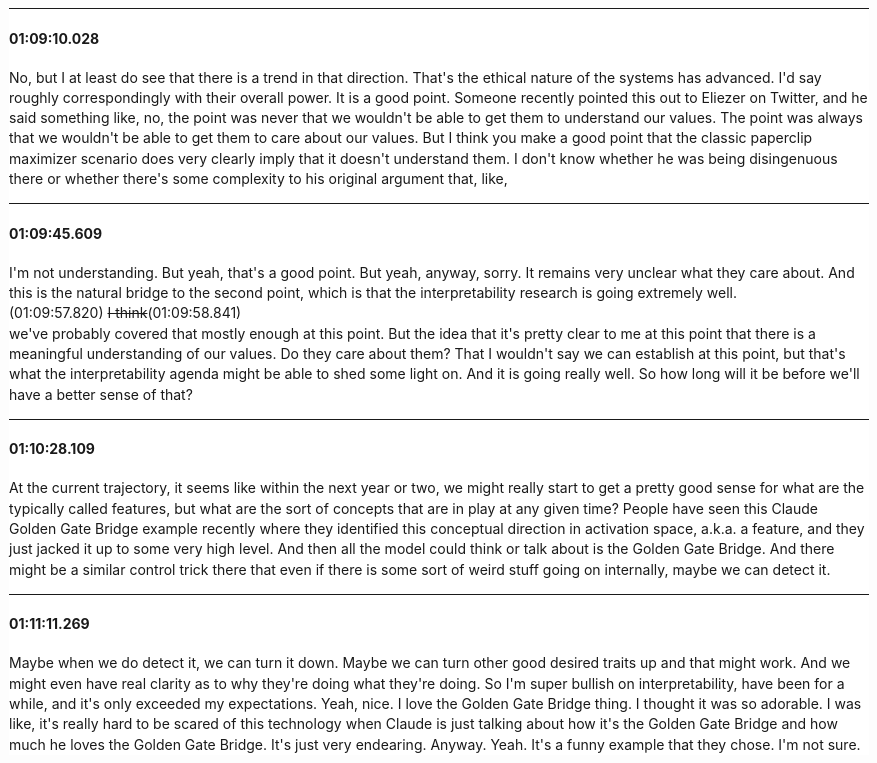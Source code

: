 
---


#### 01:09:10.028

No, but I at least do see that there is a trend in that direction. That's the ethical nature of the systems has advanced. I'd say roughly correspondingly with their overall power. It is a good point. Someone recently pointed this out to Eliezer on Twitter, and he said something like, no, the point was never that we wouldn't be able to get them to understand our values. The point was always that we wouldn't be able to get them to care about our values. But I think you make a good point that the classic paperclip maximizer scenario does very clearly imply that it doesn't understand them. I don't know whether he was being disingenuous there or whether there's some complexity to his original argument that, like, 


---


#### 01:09:45.609

I'm not understanding. But yeah, that's a good point. But yeah, anyway, sorry. It remains very unclear what they care about. And this is the natural bridge to the second point, which is that the interpretability research is going extremely well.   
(01:09:57.820) ~~I think~~(01:09:58.841)  
we've probably covered that mostly enough at this point. But the idea that it's pretty clear to me at this point that there is a meaningful understanding of our values. Do they care about them? That I wouldn't say we can establish at this point, but that's what the interpretability agenda might be able to shed some light on. And it is going really well. So how long will it be before we'll have a better sense of that? 


---


#### 01:10:28.109

At the current trajectory, it seems like within the next year or two, we might really start to get a pretty good sense for what are the typically called features, but what are the sort of concepts that are in play at any given time? People have seen this Claude Golden Gate Bridge example recently where they identified this conceptual direction in activation space, a.k.a. a feature, and they just jacked it up to some very high level. And then all the model could think or talk about is the Golden Gate Bridge. And there might be a similar control trick there that even if there is some sort of weird stuff going on internally, maybe we can detect it. 


---


#### 01:11:11.269

Maybe when we do detect it, we can turn it down. Maybe we can turn other good desired traits up and that might work. And we might even have real clarity as to why they're doing what they're doing. So I'm super bullish on interpretability, have been for a while, and it's only exceeded my expectations. Yeah, nice. I love the Golden Gate Bridge thing. I thought it was so adorable. I was like, it's really hard to be scared of this technology when Claude is just talking about how it's the Golden Gate Bridge and how much he loves the Golden Gate Bridge. It's just very endearing. Anyway. Yeah. It's a funny example that they chose. I'm not sure. 
